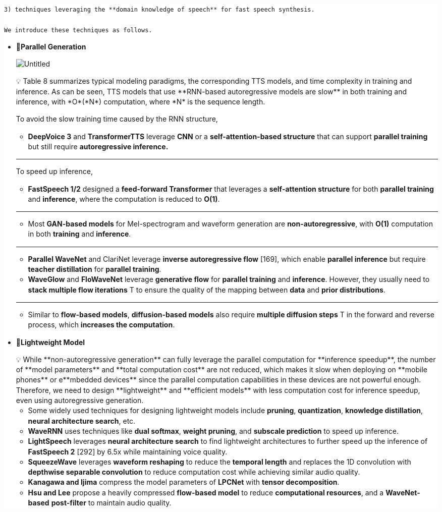    3) techniques leveraging the **domain knowledge of speech** for fast speech synthesis. 
    
    We introduce these techniques as follows.
    
- 🍁**Parallel Generation**
    
    ![Untitled](A%20Survey%20on%20Neural%20Speech%20Synthesis%20%E2%80%94%20Brief%2086f5fa136b164a74a031d743774b608d/Untitled%2012.png)
    
    <aside>
    💡 Table 8 summarizes typical modeling paradigms, the corresponding TTS models, and time complexity in training and inference. As can be seen, TTS models that use **RNN-based autoregressive models are slow** in both training and inference, with *O*(*N*) computation, where *N* is the sequence length.
    
    </aside>
    
    To avoid the slow training time caused by the RNN structure, 
    
    - **DeepVoice 3** and **TransformerTTS** leverage **CNN** or a **self-attention-based structure** that can support **parallel training** but still require **autoregressive inference.**
    
    ---
    
    To speed up inference, 
    
    - **FastSpeech 1/2** designed a **feed-forward Transformer** that leverages a **self-attention structure** for both **parallel training** and **inference**, where the computation is reduced to **O(1)**.
    
    ---
    
    - Most **GAN-based models** for Mel-spectrogram and waveform generation are **non-autoregressive**, with **O(1)** computation in both **training** and **inference**.
    
    ---
    
    - **Parallel WaveNet** and ClariNet leverage **inverse autoregressive flow** [169], which enable **parallel inference** but require **teacher distillation** for **parallel training**.
    - **WaveGlow** and **FloWaveNet** leverage **generative flow** for **parallel training** and **inference**. However, they usually need to **stack multiple flow iterations** T to ensure the quality of the mapping between **data** and **prior distributions**.
    
    ---
    
    - Similar to **flow-based models**, **diffusion-based models** also require **multiple diffusion steps** T in the forward and reverse process, which **increases the computation**.
- 🥪**Lightweight Model**
    
    <aside>
    💡 While **non-autoregressive generation** can fully leverage the parallel computation for **inference speedup**, the number of **model parameters** and **total computation cost** are not reduced, which makes it slow when deploying on **mobile phones** or e**mbedded devices** since the parallel computation capabilities in these devices are not powerful enough. Therefore, we need to design **lightweight** and **efficient models** with less computation cost for inference speedup, even using autoregressive generation.
    
    </aside>
    
    - Some widely used techniques for designing lightweight models include **pruning**, **quantization**, **knowledge distillation**, **neural architecture search**, etc.
    - **WaveRNN** uses techniques like **dual softmax**, **weight pruning**, and **subscale prediction** to speed up inference.
    - **LightSpeech** leverages **neural architecture search** to find lightweight
    architectures to further speed up the inference of **FastSpeech 2** [292] by 6.5x while maintaining voice quality.
    - **SqueezeWave** leverages **waveform reshaping** to reduce the **temporal length** and replaces the 1D convolution with **depthwise separable convolution** to reduce computation cost while achieving similar audio quality.
    - **Kanagawa and Ijima** compress the model parameters of **LPCNet** with
    **tensor decomposition**.
    - **Hsu and Lee** propose a heavily compressed **flow-based model** to reduce
    **computational resources**, and a **WaveNet-based** **post-filter** to maintain audio quality.